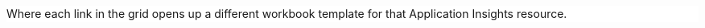 
Where each link in the grid opens up a different workbook template for that Application Insights resource.

